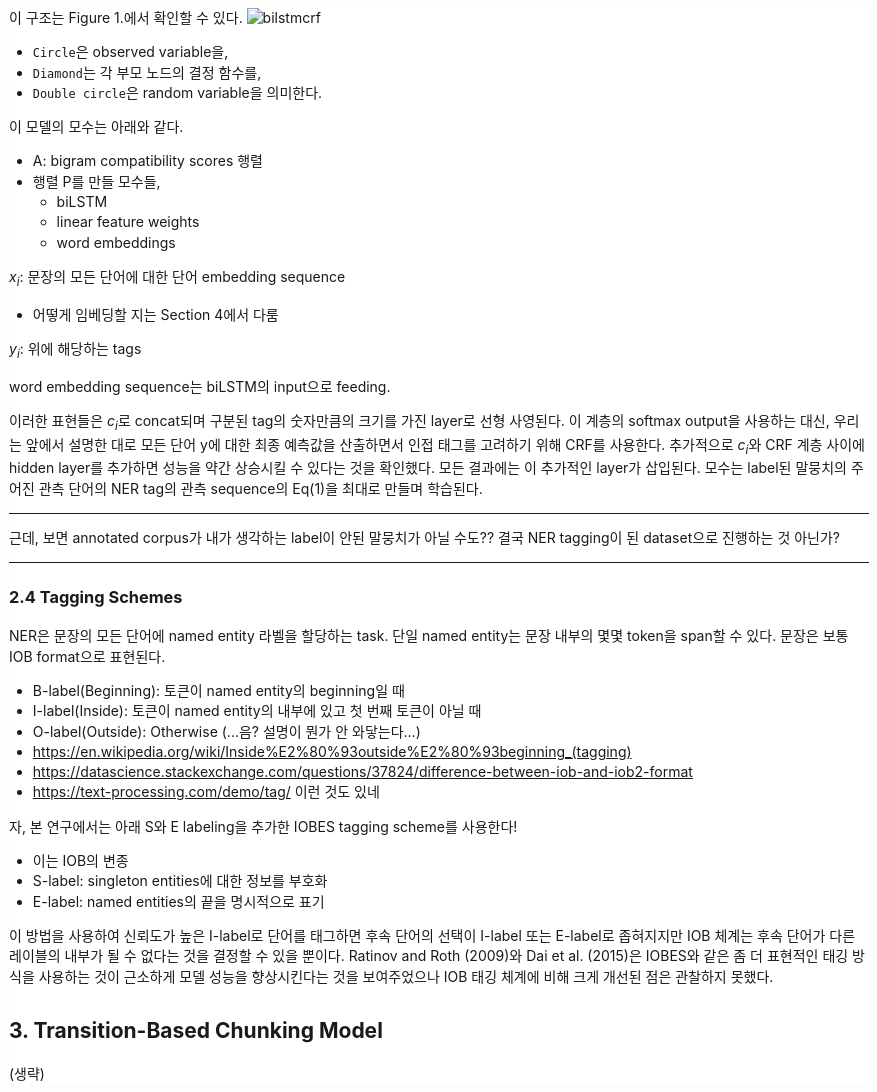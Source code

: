 이 구조는 Figure 1.에서 확인할 수 있다.
![bilstmcrf](https://user-images.githubusercontent.com/37775784/80556403-6f515d80-8a0e-11ea-87e5-89291f87aba2.PNG)
- `Circle`은 observed variable을,
- `Diamond`는 각 부모 노드의 결정 함수를,
- `Double circle`은 random variable을 의미한다.

이 모델의 모수는 아래와 같다.
- $\text{A}$: bigram compatibility scores 행렬
- 행렬 $\text{P}$를 만들 모수들,
    - biLSTM
    - linear feature weights
    - word embeddings

$x_i$: 문장의 모든 단어에 대한 단어 embedding sequence
- 어떻게 임베딩할 지는 Section 4에서 다룸

$y_i$: 위에 해당하는 tags

word embedding sequence는 biLSTM의 input으로 feeding.

이러한 표현들은 $c_i$로 concat되며 구분된 tag의 숫자만큼의 크기를 가진 layer로 선형 사영된다. 이 계층의 softmax output을 사용하는 대신, 우리는 앞에서 설명한 대로 모든 단어 y에 대한 최종 예측값을 산출하면서 인접 태그를 고려하기 위해 CRF를 사용한다. 추가적으로 $c_i$와 CRF 계층 사이에 hidden layer를 추가하면 성능을 약간 상승시킬 수 있다는 것을 확인했다. 모든 결과에는 이 추가적인 layer가 삽입된다. 모수는 label된 말뭉치의 주어진 관측 단어의 NER tag의 관측 sequence의 Eq(1)을 최대로 만들며 학습된다.

---
근데, 보면 annotated corpus가 내가 생각하는 label이 안된 말뭉치가 아닐 수도?? 결국 NER tagging이 된 dataset으로 진행하는 것 아닌가?

---

### 2.4 Tagging Schemes
NER은 문장의 모든 단어에 named entity 라벨을 할당하는 task. 단일 named entity는 문장 내부의 몇몇 token을 span할 수 있다. 문장은 보통 IOB format으로 표현된다.
- B-label(Beginning): 토큰이 named entity의 beginning일 때
- I-label(Inside): 토큰이 named  entity의 내부에 있고 첫 번째 토큰이 아닐 때
- O-label(Outside): Otherwise
(...음? 설명이 뭔가 안 와닿는다...)
- https://en.wikipedia.org/wiki/Inside%E2%80%93outside%E2%80%93beginning_(tagging)
- https://datascience.stackexchange.com/questions/37824/difference-between-iob-and-iob2-format
- https://text-processing.com/demo/tag/ 이런 것도 있네

자, 본 연구에서는 아래 S와 E labeling을 추가한 IOBES tagging scheme를 사용한다!
- 이는 IOB의 변종
- S-label: singleton entities에 대한 정보를 부호화
- E-label: named entities의 끝을 명시적으로 표기

이 방법을 사용하여 신뢰도가 높은 I-label로 단어를 태그하면 후속 단어의 선택이 I-label 또는 E-label로 좁혀지지만 IOB 체계는 후속 단어가 다른 레이블의 내부가 될 수 없다는 것을 결정할 수 있을 뿐이다. Ratinov and Roth (2009)와  Dai et al. (2015)은 IOBES와 같은 좀 더 표현적인 태깅 방식을 사용하는 것이 근소하게 모델 성능을 향상시킨다는 것을 보여주었으나 IOB 태깅 체계에 비해 크게 개선된 점은 관찰하지 못했다.

## 3. Transition-Based Chunking Model
(생략)

